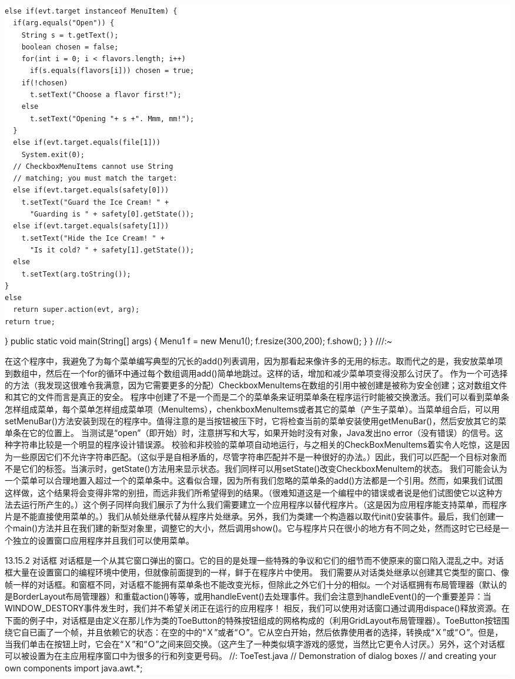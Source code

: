     else if(evt.target instanceof MenuItem) {
      if(arg.equals("Open")) {
        String s = t.getText();
        boolean chosen = false;
        for(int i = 0; i < flavors.length; i++)
          if(s.equals(flavors[i])) chosen = true;
        if(!chosen)
          t.setText("Choose a flavor first!");
        else
          t.setText("Opening "+ s +". Mmm, mm!");
      }
      else if(evt.target.equals(file[1]))
        System.exit(0);
      // CheckboxMenuItems cannot use String 
      // matching; you must match the target:
      else if(evt.target.equals(safety[0]))
        t.setText("Guard the Ice Cream! " +
          "Guarding is " + safety[0].getState());
      else if(evt.target.equals(safety[1]))
        t.setText("Hide the Ice Cream! " +
          "Is it cold? " + safety[1].getState());
      else 
        t.setText(arg.toString());
    } 
    else 
      return super.action(evt, arg);
    return true;
  }
  public static void main(String[] args) {
    Menu1 f = new Menu1();
    f.resize(300,200);
    f.show();
  }
} ///:~

在这个程序中，我避免了为每个菜单编写典型的冗长的add()列表调用，因为那看起来像许多的无用的标志。取而代之的是，我安放菜单项到数组中，然后在一个for的循环中通过每个数组调用add()简单地跳过。这样的话，增加和减少菜单项变得没那么讨厌了。
作为一个可选择的方法（我发现这很难令我满意，因为它需要更多的分配）CheckboxMenuItems在数组的引用中被创建是被称为安全创建；这对数组文件和其它的文件而言是真正的安全。
程序中创建了不是一个而是二个的菜单条来证明菜单条在程序运行时能被交换激活。我们可以看到菜单条怎样组成菜单，每个菜单怎样组成菜单项（MenuItems），chenkboxMenuItems或者其它的菜单（产生子菜单）。当菜单组合后，可以用setMenuBar()方法安装到现在的程序中。值得注意的是当按钮被压下时，它将检查当前的菜单安装使用getMenuBar()，然后安放其它的菜单条在它的位置上。
当测试是“open”（即开始）时，注意拼写和大写，如果开始时没有对象，Java发出no error（没有错误）的信号。这种字符串比较是一个明显的程序设计错误源。
校验和非校验的菜单项自动地运行，与之相关的CheckBoxMenuItems着实令人吃惊，这是因为一些原因它们不允许字符串匹配。（这似乎是自相矛盾的，尽管字符串匹配并不是一种很好的办法。）因此，我们可以匹配一个目标对象而不是它们的标签。当演示时，getState()方法用来显示状态。我们同样可以用setState()改变CheckboxMenuItem的状态。
我们可能会认为一个菜单可以合理地置入超过一个的菜单条中。这看似合理，因为所有我们忽略的菜单条的add()方法都是一个引用。然而，如果我们试图这样做，这个结果将会变得非常的别扭，而远非我们所希望得到的结果。（很难知道这是一个编程中的错误或者说是他们试图使它以这种方法去运行所产生的。）这个例子同样向我们展示了为什么我们需要建立一个应用程序以替代程序片。（这是因为应用程序能支持菜单，而程序片是不能直接使用菜单的。）我们从帧处继承代替从程序片处继承。另外，我们为类建一个构造器以取代init()安装事件。最后，我们创建一个main()方法并且在我们建的新型对象里，调整它的大小，然后调用show()。它与程序片只在很小的地方有不同之处，然而这时它已经是一个独立的设置窗口应用程序并且我们可以使用菜单。

13.15.2 对话框
对话框是一个从其它窗口弹出的窗口。它的目的是处理一些特殊的争议和它们的细节而不使原来的窗口陷入混乱之中。对话框大量在设置窗口的编程环境中使用，但就像前面提到的一样，鲜于在程序片中使用。
我们需要从对话类处继承以创建其它类型的窗口、像帧一样的对话框。和窗框不同，对话框不能拥有菜单条也不能改变光标，但除此之外它们十分的相似。一个对话框拥有布局管理器（默认的是BorderLayout布局管理器）和重载action()等等，或用handleEvent()去处理事件。我们会注意到handleEvent()的一个重要差异：当WINDOW_DESTORY事件发生时，我们并不希望关闭正在运行的应用程序！
相反，我们可以使用对话窗口通过调用dispace()释放资源。在下面的例子中，对话框是由定义在那儿作为类的ToeButton的特殊按钮组成的网格构成的（利用GridLayout布局管理器）。ToeButton按钮围绕它自已画了一个帧，并且依赖它的状态：在空的中的“Ｘ”或者“Ｏ”。它从空白开始，然后依靠使用者的选择，转换成“Ｘ”或“Ｏ”。但是，当我们单击在按钮上时，它会在“Ｘ”和“Ｏ”之间来回交换。（这产生了一种类似填字游戏的感觉，当然比它更令人讨厌。）另外，这个对话框可以被设置为在主应用程序窗口中为很多的行和列变更号码。
//: ToeTest.java
// Demonstration of dialog boxes
// and creating your own components
import java.awt.*;
